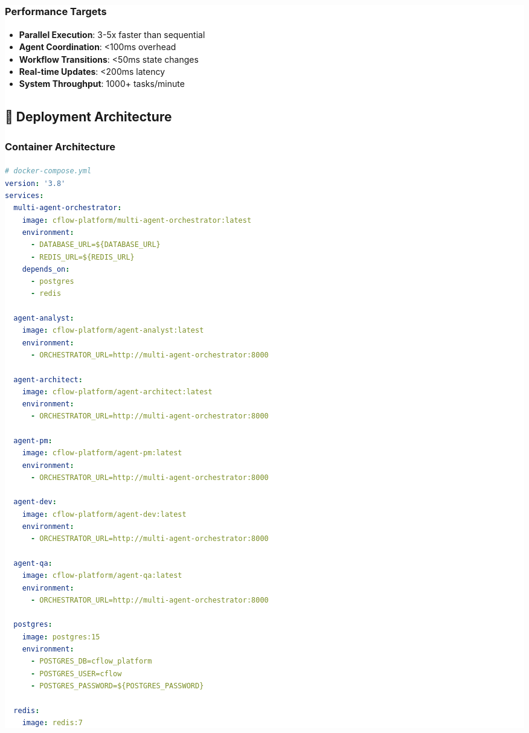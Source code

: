 ### **Performance Targets**

- **Parallel Execution**: 3-5x faster than sequential
- **Agent Coordination**: <100ms overhead
- **Workflow Transitions**: <50ms state changes
- **Real-time Updates**: <200ms latency
- **System Throughput**: 1000+ tasks/minute

## 🔧 **Deployment Architecture**

### **Container Architecture**

```yaml
# docker-compose.yml
version: '3.8'
services:
  multi-agent-orchestrator:
    image: cflow-platform/multi-agent-orchestrator:latest
    environment:
      - DATABASE_URL=${DATABASE_URL}
      - REDIS_URL=${REDIS_URL}
    depends_on:
      - postgres
      - redis
  
  agent-analyst:
    image: cflow-platform/agent-analyst:latest
    environment:
      - ORCHESTRATOR_URL=http://multi-agent-orchestrator:8000
  
  agent-architect:
    image: cflow-platform/agent-architect:latest
    environment:
      - ORCHESTRATOR_URL=http://multi-agent-orchestrator:8000
  
  agent-pm:
    image: cflow-platform/agent-pm:latest
    environment:
      - ORCHESTRATOR_URL=http://multi-agent-orchestrator:8000
  
  agent-dev:
    image: cflow-platform/agent-dev:latest
    environment:
      - ORCHESTRATOR_URL=http://multi-agent-orchestrator:8000
  
  agent-qa:
    image: cflow-platform/agent-qa:latest
    environment:
      - ORCHESTRATOR_URL=http://multi-agent-orchestrator:8000
  
  postgres:
    image: postgres:15
    environment:
      - POSTGRES_DB=cflow_platform
      - POSTGRES_USER=cflow
      - POSTGRES_PASSWORD=${POSTGRES_PASSWORD}
  
  redis:
    image: redis:7
```

